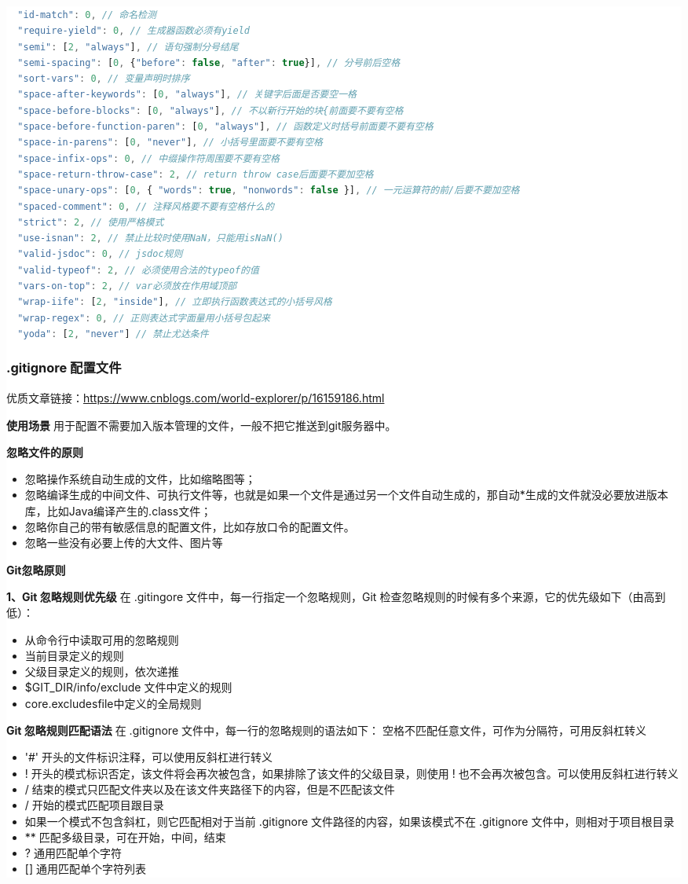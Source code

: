 ```javascript
  "id-match": 0, // 命名检测
  "require-yield": 0, // 生成器函数必须有yield
  "semi": [2, "always"], // 语句强制分号结尾
  "semi-spacing": [0, {"before": false, "after": true}], // 分号前后空格
  "sort-vars": 0, // 变量声明时排序
  "space-after-keywords": [0, "always"], // 关键字后面是否要空一格
  "space-before-blocks": [0, "always"], // 不以新行开始的块{前面要不要有空格
  "space-before-function-paren": [0, "always"], // 函数定义时括号前面要不要有空格
  "space-in-parens": [0, "never"], // 小括号里面要不要有空格
  "space-infix-ops": 0, // 中缀操作符周围要不要有空格
  "space-return-throw-case": 2, // return throw case后面要不要加空格
  "space-unary-ops": [0, { "words": true, "nonwords": false }], // 一元运算符的前/后要不要加空格
  "spaced-comment": 0, // 注释风格要不要有空格什么的
  "strict": 2, // 使用严格模式
  "use-isnan": 2, // 禁止比较时使用NaN，只能用isNaN()
  "valid-jsdoc": 0, // jsdoc规则
  "valid-typeof": 2, // 必须使用合法的typeof的值
  "vars-on-top": 2, // var必须放在作用域顶部
  "wrap-iife": [2, "inside"], // 立即执行函数表达式的小括号风格
  "wrap-regex": 0, // 正则表达式字面量用小括号包起来
  "yoda": [2, "never"] // 禁止尤达条件
```



### .gitignore 配置文件

优质文章链接：https://www.cnblogs.com/world-explorer/p/16159186.html

**使用场景**
用于配置不需要加入版本管理的文件，一般不把它推送到git服务器中。

**忽略文件的原则**
* 忽略操作系统自动生成的文件，比如缩略图等；
* 忽略编译生成的中间文件、可执行文件等，也就是如果一个文件是通过另一个文件自动生成的，那自动*生成的文件就没必要放进版本库，比如Java编译产生的.class文件；
* 忽略你自己的带有敏感信息的配置文件，比如存放口令的配置文件。
* 忽略一些没有必要上传的大文件、图片等

**Git忽略原则**

**1、Git 忽略规则优先级**
在 .gitingore 文件中，每一行指定一个忽略规则，Git 检查忽略规则的时候有多个来源，它的优先级如下（由高到低）：
* 从命令行中读取可用的忽略规则
* 当前目录定义的规则
* 父级目录定义的规则，依次递推
* $GIT_DIR/info/exclude 文件中定义的规则
* core.excludesfile中定义的全局规则

**Git 忽略规则匹配语法**
在 .gitignore 文件中，每一行的忽略规则的语法如下：
空格不匹配任意文件，可作为分隔符，可用反斜杠转义
* '#' 开头的文件标识注释，可以使用反斜杠进行转义
* !   开头的模式标识否定，该文件将会再次被包含，如果排除了该文件的父级目录，则使用 ! 也不会再次被包含。可以使用反斜杠进行转义
* /   结束的模式只匹配文件夹以及在该文件夹路径下的内容，但是不匹配该文件
* /   开始的模式匹配项目跟目录
* 如果一个模式不包含斜杠，则它匹配相对于当前 .gitignore 文件路径的内容，如果该模式不在 .gitignore 文件中，则相对于项目根目录
* **  匹配多级目录，可在开始，中间，结束
* ?   通用匹配单个字符
* []  通用匹配单个字符列表
